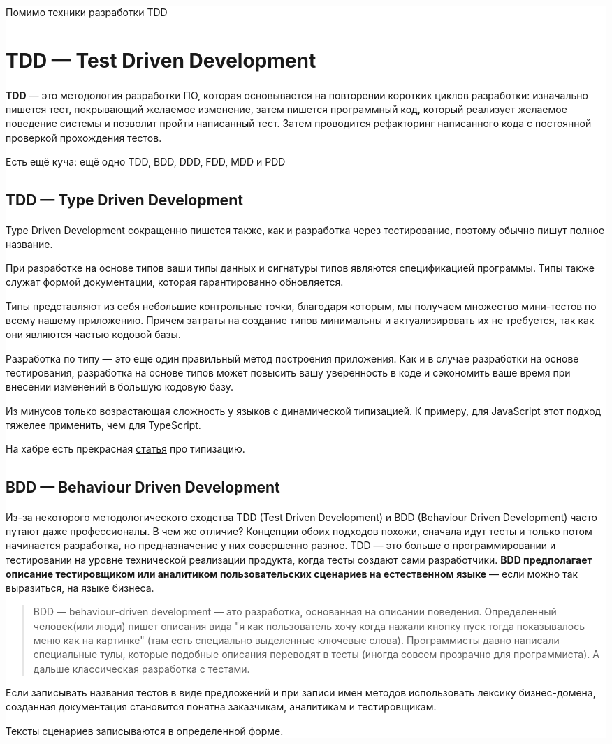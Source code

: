 
Помимо техники разработки TDD

# TDD — Test Driven Development


**TDD** — это методология разработки ПО, которая основывается на повторении коротких циклов разработки: изначально пишется тест, покрывающий желаемое изменение, затем пишется программный код, который реализует желаемое поведение системы и позволит пройти написанный тест. Затем проводится рефакторинг написанного кода с постоянной проверкой прохождения тестов.

Есть ещё куча: ещё одно TDD, BDD, DDD, FDD, MDD и PDD

## TDD — Type Driven Development


Type Driven Development сокращенно пишется также, как и разработка через тестирование, поэтому обычно пишут полное название.

При разработке на основе типов ваши типы данных и сигнатуры типов являются спецификацией программы. Типы также служат формой документации, которая гарантированно обновляется.

Типы представляют из себя небольшие контрольные точки, благодаря которым, мы получаем множество мини-тестов по всему нашему приложению. Причем затраты на создание типов минимальны и актуализировать их не требуется, так как они являются частью кодовой базы.

Разработка по типу — это еще один правильный метод построения приложения. Как и в случае разработки на основе тестирования, разработка на основе типов может повысить вашу уверенность в коде и сэкономить ваше время при внесении изменений в большую кодовую базу.

Из минусов только возрастающая сложность у языков с динамической типизацией. К примеру, для JavaScript этот подход тяжелее применить, чем для TypeScript.

На хабре есть прекрасная [статья](https://habr.com/ru/post/161205/) про типизацию.

## BDD — Behaviour Driven Development

Из-за некоторого методологического сходства TDD (Test Driven Development) и BDD (Behaviour Driven Development) часто путают даже профессионалы. В чем же отличие? Концепции обоих подходов похожи, сначала идут тесты и только потом начинается разработка, но предназначение у них совершенно разное. TDD — это больше о программировании и тестировании на уровне технической реализации продукта, когда тесты создают сами разработчики. **BDD предполагает описание тестировщиком или аналитиком пользовательских сценариев на естественном языке** — если можно так выразиться, на языке бизнеса.


> BDD — behaviour-driven development — это разработка, основанная на описании поведения. Определенный человек(или люди) пишет описания вида "я как пользователь хочу когда нажали кнопку пуск тогда показывалось меню как на картинке" (там есть специально выделенные ключевые слова). Программисты давно написали специальные тулы, которые подобные описания переводят в тесты (иногда совсем прозрачно для программиста). А дальше классическая разработка с тестами.

Если записывать названия тестов в виде предложений и при записи имен методов использовать лексику бизнес-домена, созданная документация становится понятна заказчикам, аналитикам и тестировщикам.

Тексты сценариев записываются в определенной форме.
